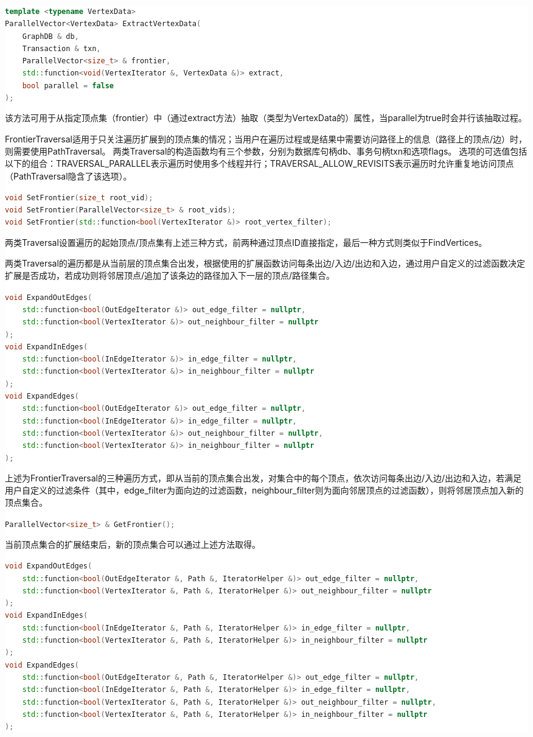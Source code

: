 ```c++
template <typename VertexData>
ParallelVector<VertexData> ExtractVertexData(
    GraphDB & db,
    Transaction & txn,
    ParallelVector<size_t> & frontier,
    std::function<void(VertexIterator &, VertexData &)> extract,
    bool parallel = false
);
```
该方法可用于从指定顶点集（frontier）中（通过extract方法）抽取（类型为VertexData的）属性，当parallel为true时会并行该抽取过程。

FrontierTraversal适用于只关注遍历扩展到的顶点集的情况；当用户在遍历过程或是结果中需要访问路径上的信息（路径上的顶点/边）时，则需要使用PathTraversal。
两类Traversal的构造函数均有三个参数，分别为数据库句柄db、事务句柄txn和选项flags。
选项的可选值包括以下的组合：TRAVERSAL_PARALLEL表示遍历时使用多个线程并行；TRAVERSAL_ALLOW_REVISITS表示遍历时允许重复地访问顶点（PathTraversal隐含了该选项）。

```c++
void SetFrontier(size_t root_vid);
void SetFrontier(ParallelVector<size_t> & root_vids);
void SetFrontier(std::function<bool(VertexIterator &)> root_vertex_filter);
```
两类Traversal设置遍历的起始顶点/顶点集有上述三种方式，前两种通过顶点ID直接指定，最后一种方式则类似于FindVertices。

两类Traversal的遍历都是从当前层的顶点集合出发，根据使用的扩展函数访问每条出边/入边/出边和入边，通过用户自定义的过滤函数决定扩展是否成功，若成功则将邻居顶点/追加了该条边的路径加入下一层的顶点/路径集合。

```c++
void ExpandOutEdges(
    std::function<bool(OutEdgeIterator &)> out_edge_filter = nullptr,
    std::function<bool(VertexIterator &)> out_neighbour_filter = nullptr
);
void ExpandInEdges(
    std::function<bool(InEdgeIterator &)> in_edge_filter = nullptr,
    std::function<bool(VertexIterator &)> in_neighbour_filter = nullptr
);
void ExpandEdges(
    std::function<bool(OutEdgeIterator &)> out_edge_filter = nullptr,
    std::function<bool(InEdgeIterator &)> in_edge_filter = nullptr,
    std::function<bool(VertexIterator &)> out_neighbour_filter = nullptr,
    std::function<bool(VertexIterator &)> in_neighbour_filter = nullptr
);
```
上述为FrontierTraversal的三种遍历方式，即从当前的顶点集合出发，对集合中的每个顶点，依次访问每条出边/入边/出边和入边，若满足用户自定义的过滤条件（其中，edge_filter为面向边的过滤函数，neighbour_filter则为面向邻居顶点的过滤函数），则将邻居顶点加入新的顶点集合。

```c++
ParallelVector<size_t> & GetFrontier();
```
当前顶点集合的扩展结束后，新的顶点集合可以通过上述方法取得。

```c++
void ExpandOutEdges(
    std::function<bool(OutEdgeIterator &, Path &, IteratorHelper &)> out_edge_filter = nullptr,
    std::function<bool(VertexIterator &, Path &, IteratorHelper &)> out_neighbour_filter = nullptr
);
void ExpandInEdges(
    std::function<bool(InEdgeIterator &, Path &, IteratorHelper &)> in_edge_filter = nullptr,
    std::function<bool(VertexIterator &, Path &, IteratorHelper &)> in_neighbour_filter = nullptr
);
void ExpandEdges(
    std::function<bool(OutEdgeIterator &, Path &, IteratorHelper &)> out_edge_filter = nullptr,
    std::function<bool(InEdgeIterator &, Path &, IteratorHelper &)> in_edge_filter = nullptr,
    std::function<bool(VertexIterator &, Path &, IteratorHelper &)> out_neighbour_filter = nullptr,
    std::function<bool(VertexIterator &, Path &, IteratorHelper &)> in_neighbour_filter = nullptr
);
```